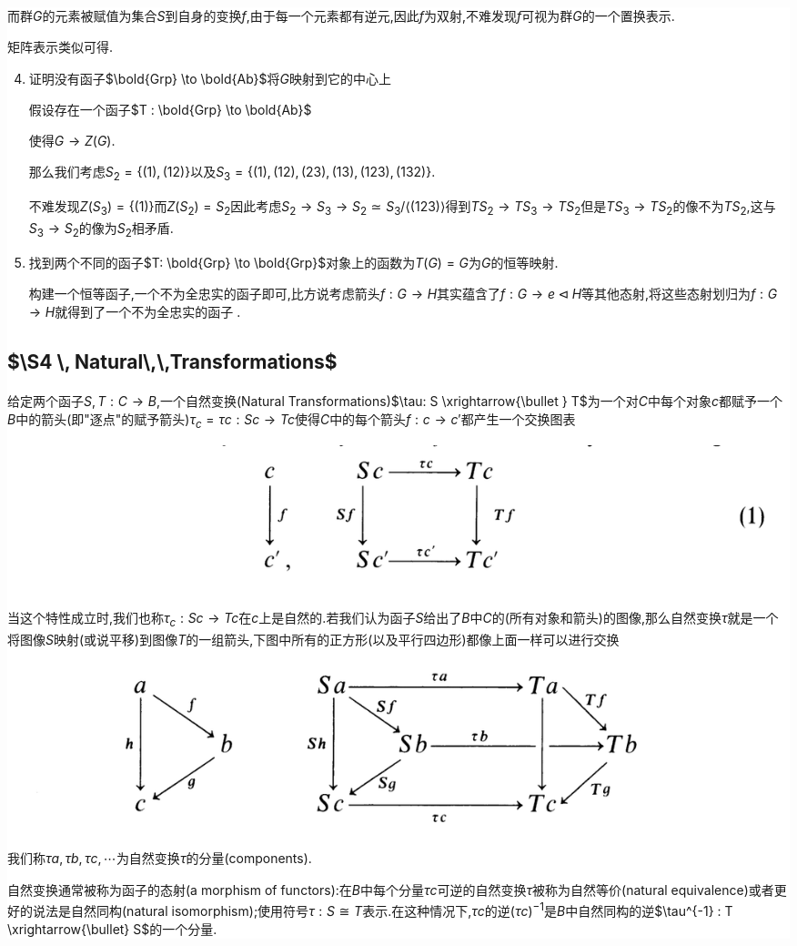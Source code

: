    而群$G$的元素被赋值为集合$S$到自身的变换$f$,由于每一个元素都有逆元,因此$f$为双射,不难发现$f$可视为群$G$的一个置换表示.

   矩阵表示类似可得.

   

4. 证明没有函子$\bold{Grp} \to \bold{Ab}$将$G$映射到它的中心上

   假设存在一个函子$T : \bold{Grp} \to \bold{Ab}$

   使得$G \to Z(G)$.

   那么我们考虑$S_2 = \{(1),(12)\}$以及$S_3 = \{(1),(12),(23),(13),(123),(132)\}$.

   不难发现$Z(S_3) = \{(1)\}$而$Z(S_2) = S_2$因此考虑$S_2 \to S_3 \to S_2 \simeq S_3/\left<(123)\right>$得到$TS_2 \to TS_3 \to TS_2$但是$TS_3 \to TS_2$的像不为$TS_2$,这与$S_3 \to S_2$的像为$S_2$相矛盾.

   

5. 找到两个不同的函子$T: \bold{Grp} \to \bold{Grp}$对象上的函数为$T(G) = G$为$G$的恒等映射.

   构建一个恒等函子,一个不为全忠实的函子即可,比方说考虑箭头$f:G \to H$其实蕴含了$f : G \to e \lhd H$等其他态射,将这些态射划归为$f: G \to H$就得到了一个不为全忠实的函子 .

## $\S4 \, Natural\,\,Transformations$ 

给定两个函子$S,T : C \to B$,一个自然变换($\text{Natural Transformations}$)$\tau: S \xrightarrow{\bullet } T$为一个对$C$中每个对象$c$都赋予一个$B$中的箭头(即"逐点"的赋予箭头)$\tau_c = \tau c: Sc \to Tc$使得$C$中的每个箭头$f:c \to c'$都产生一个交换图表

![image-20230925102028710](./Image/Category,Functors,and%20Natural%20Transformations/5.png)

当这个特性成立时,我们也称$\tau_c : Sc \to Tc$在$c$上是自然的.若我们认为函子$S$给出了$B$中$C$的(所有对象和箭头)的图像,那么自然变换$\tau$就是一个将图像$S$映射(或说平移)到图像$T$的一组箭头,下图中所有的正方形(以及平行四边形)都像上面一样可以进行交换

![image-20230925102415942](./Image/Category,Functors,and%20Natural%20Transformations/6.png)

我们称$\tau a,\tau b,\tau c,\cdots$为自然变换$\tau$的分量($\text{components}$).

自然变换通常被称为函子的态射($\text{a morphism of functors}$):在$B$中每个分量$\tau c$可逆的自然变换$\tau$被称为自然等价($\text{natural equivalence}$)或者更好的说法是自然同构($\text{natural isomorphism}$);使用符号$\tau: S \cong T$表示.在这种情况下,$\tau c$的逆$(\tau c)^{-1}$是$B$中自然同构的逆$\tau^{-1} : T \xrightarrow{\bullet} S$的一个分量.
